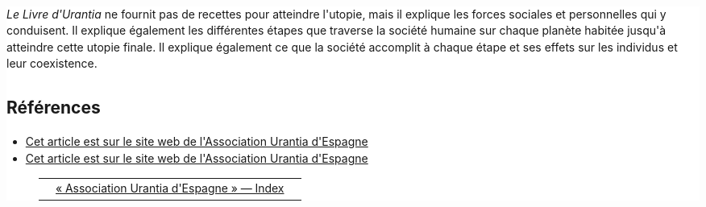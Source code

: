 _Le Livre d'Urantia_ ne fournit pas de recettes pour atteindre l'utopie, mais il explique les forces sociales et personnelles qui y conduisent. Il explique également les différentes étapes que traverse la société humaine sur chaque planète habitée jusqu'à atteindre cette utopie finale. Il explique également ce que la société accomplit à chaque étape et ses effets sur les individus et leur coexistence.





## Références 

- [Cet article est sur le site web de l'Association Urantia d'Espagne](https://aue.urantia-association.org/wp-content/uploads/sites/6/2018/03/Presentaci%C3%B3n-La-caja-de-Pandora.pdf)
- [Cet article est sur le site web de l'Association Urantia d'Espagne](https://aue.urantia-association.org/wp-content/uploads/sites/6/2018/03/Presentaci%C3%B3n-La-caja-de-Pandora-preguntas-respuestas.pdf)

<figure class="table chapter-navigator">
  <table>
    <tbody>
      <tr>
        <td>
        </td>
        <td>
        <a href="/fr/index/articles_spain">
          <span class="mdi mdi-book-open-variant"></span><span class="pl-2">« Association Urantia d'Espagne » — Index</span> 
        </a>
        </td>
        <td>
        </td>
      </tr>
    </tbody>
  </table>
</figure>